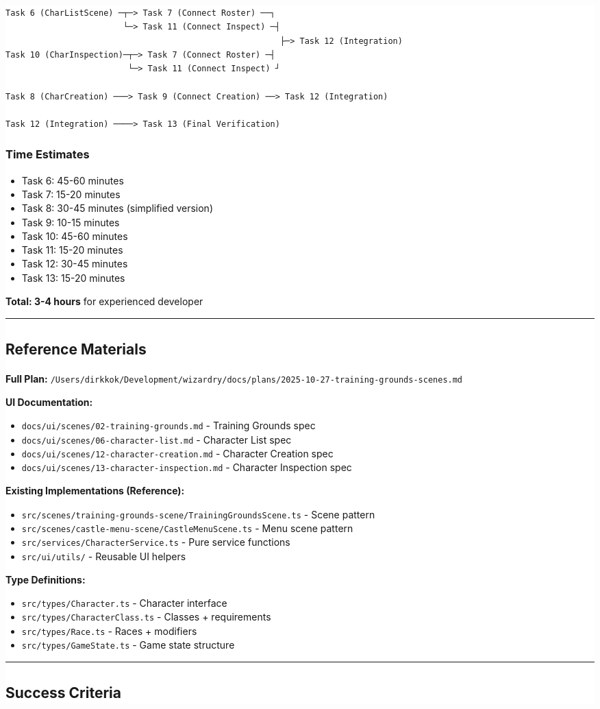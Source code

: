 ```
Task 6 (CharListScene) ─┬─> Task 7 (Connect Roster) ──┐
                        └─> Task 11 (Connect Inspect) ─┤
                                                        ├─> Task 12 (Integration)
Task 10 (CharInspection)─┬─> Task 7 (Connect Roster) ─┤
                         └─> Task 11 (Connect Inspect) ┘

Task 8 (CharCreation) ───> Task 9 (Connect Creation) ──> Task 12 (Integration)

Task 12 (Integration) ────> Task 13 (Final Verification)
```

### Time Estimates

- Task 6: 45-60 minutes
- Task 7: 15-20 minutes
- Task 8: 30-45 minutes (simplified version)
- Task 9: 10-15 minutes
- Task 10: 45-60 minutes
- Task 11: 15-20 minutes
- Task 12: 30-45 minutes
- Task 13: 15-20 minutes

**Total: 3-4 hours** for experienced developer

---

## Reference Materials

**Full Plan:** `/Users/dirkkok/Development/wizardry/docs/plans/2025-10-27-training-grounds-scenes.md`

**UI Documentation:**
- `docs/ui/scenes/02-training-grounds.md` - Training Grounds spec
- `docs/ui/scenes/06-character-list.md` - Character List spec
- `docs/ui/scenes/12-character-creation.md` - Character Creation spec
- `docs/ui/scenes/13-character-inspection.md` - Character Inspection spec

**Existing Implementations (Reference):**
- `src/scenes/training-grounds-scene/TrainingGroundsScene.ts` - Scene pattern
- `src/scenes/castle-menu-scene/CastleMenuScene.ts` - Menu scene pattern
- `src/services/CharacterService.ts` - Pure service functions
- `src/ui/utils/` - Reusable UI helpers

**Type Definitions:**
- `src/types/Character.ts` - Character interface
- `src/types/CharacterClass.ts` - Classes + requirements
- `src/types/Race.ts` - Races + modifiers
- `src/types/GameState.ts` - Game state structure

---

## Success Criteria
